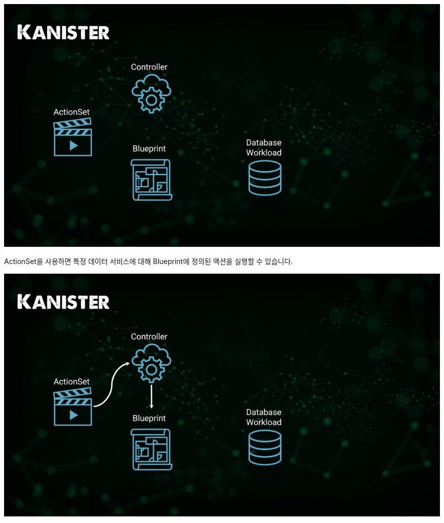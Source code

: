 ![](/2022/Days/Images/Day88_Data3.png)

ActionSet을 사용하면 특정 데이터 서비스에 대해 Blueprint에 정의된 액션을 실행할 수 있습니다.

![](/2022/Days/Images/Day88_Data4.png)
